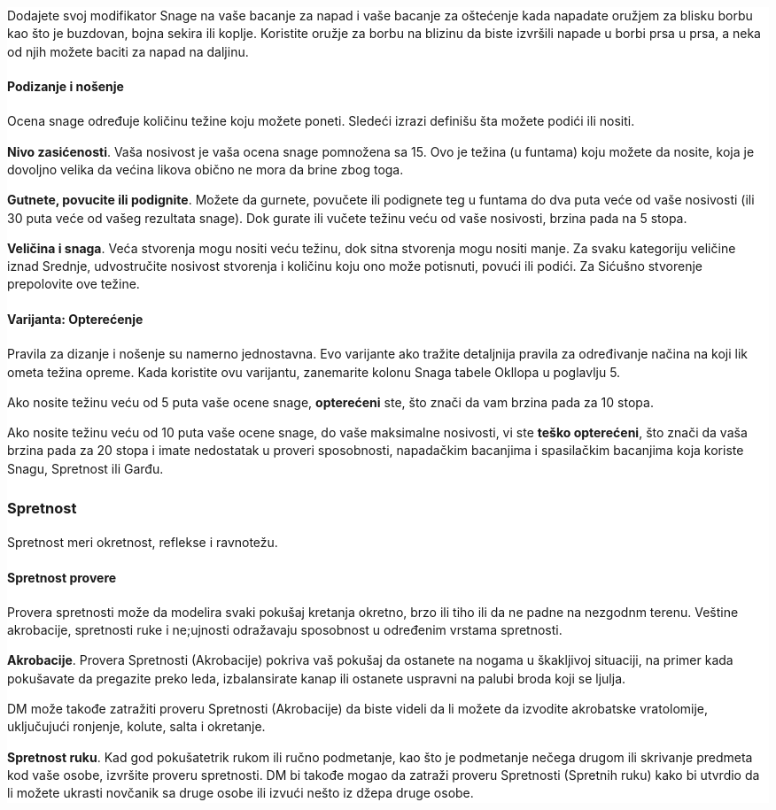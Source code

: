 Dodajete svoj modifikator Snage na vaše bacanje za napad i vaše bacanje za oštećenje kada napadate oružjem za blisku borbu kao što je buzdovan, bojna sekira ili koplje. Koristite oružje za borbu na blizinu da biste izvršili napade u borbi prsa u prsa, a neka od njih možete baciti za napad na daljinu.


#### Podizanje i nošenje

Ocena snage određuje količinu težine koju možete poneti. Sledeći izrazi definišu šta možete podići ili nositi.

**Nivo zasićenosti**. Vaša nosivost je vaša ocena snage pomnožena sa 15. Ovo je težina (u funtama) koju možete da nosite, koja je dovoljno velika da većina likova obično ne mora da brine zbog toga.

**Gutnete, povucite ili podignite**. Možete da gurnete, povučete ili podignete teg u funtama do dva puta veće od vaše nosivosti (ili 30 puta veće od vašeg rezultata snage). Dok gurate ili vučete težinu veću od vaše nosivosti, brzina pada na 5 stopa.

**Veličina i snaga**. Veća stvorenja mogu nositi veću težinu, dok sitna stvorenja mogu nositi manje. Za svaku kategoriju veličine iznad Srednje, udvostručite nosivost stvorenja i količinu koju ono može potisnuti, povući ili podići. Za Sićušno stvorenje prepolovite ove težine.


#### Varijanta: Opterećenje

Pravila za dizanje i nošenje su namerno jednostavna. Evo varijante ako tražite detaljnija pravila za određivanje načina na koji lik ometa težina opreme. Kada koristite ovu varijantu, zanemarite kolonu Snaga tabele Okllopa u poglavlju 5.

Ako nosite težinu veću od 5 puta vaše ocene snage, **opterećeni** ste, što znači da vam brzina pada za 10 stopa.

Ako nosite težinu veću od 10 puta vaše ocene snage, do vaše maksimalne nosivosti, vi ste **teško opterećeni**, što znači da vaša brzina pada za 20 stopa i imate nedostatak u proveri sposobnosti, napadačkim bacanjima i spasilačkim bacanjima koja koriste Snagu, Spretnost ili Garđu.


### Spretnost

Spretnost meri okretnost, reflekse i ravnotežu.

#### Spretnost provere

Provera spretnosti može da modelira svaki pokušaj kretanja okretno, brzo ili tiho ili da ne padne na nezgodnm terenu. Veštine akrobacije, spretnosti ruke i ne;ujnosti odražavaju sposobnost u određenim vrstama spretnosti.

**Akrobacije**. Provera Spretnosti (Akrobacije) pokriva vaš pokušaj da ostanete na nogama u škakljivoj situaciji, na primer kada pokušavate da pregazite preko leda, izbalansirate kanap ili ostanete uspravni na palubi broda koji se ljulja.

DM može takođe zatražiti proveru Spretnosti (Akrobacije) da biste videli da li možete da izvodite akrobatske vratolomije, uključujući ronjenje, kolute, salta i okretanje.

**Spretnost ruku**. Kad god pokušatetrik rukom ili ručno podmetanje, kao što je podmetanje nečega drugom ili skrivanje predmeta kod vaše osobe, izvršite proveru spretnosti. DM bi takođe mogao da zatraži proveru Spretnosti (Spretnih ruku) kako bi utvrdio da li možete ukrasti novčanik sa druge osobe ili izvući nešto iz džepa druge osobe.
